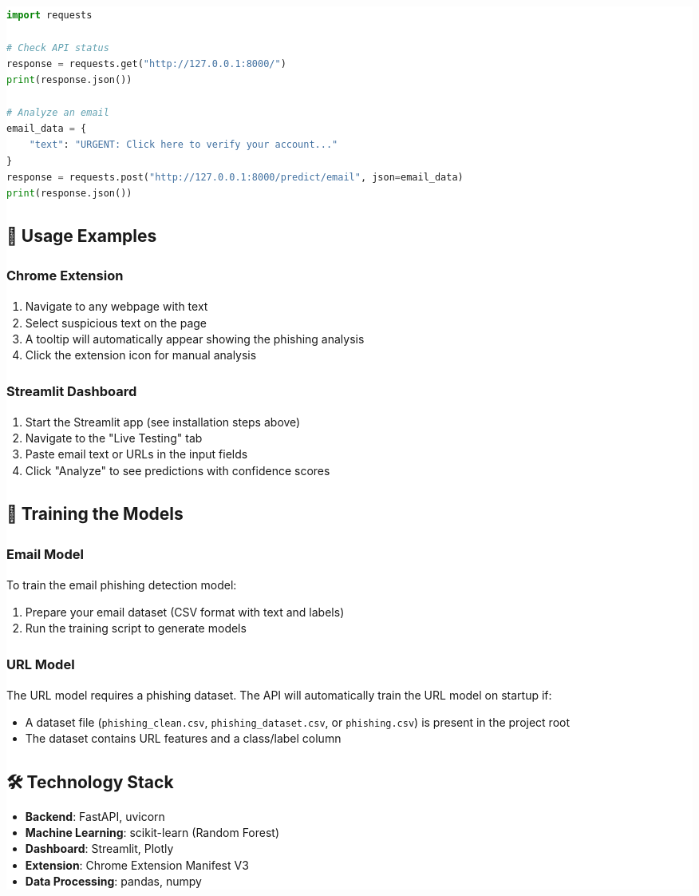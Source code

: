 ```python
import requests

# Check API status
response = requests.get("http://127.0.0.1:8000/")
print(response.json())

# Analyze an email
email_data = {
    "text": "URGENT: Click here to verify your account..."
}
response = requests.post("http://127.0.0.1:8000/predict/email", json=email_data)
print(response.json())
```

## 🎯 Usage Examples

### Chrome Extension

1. Navigate to any webpage with text
2. Select suspicious text on the page
3. A tooltip will automatically appear showing the phishing analysis
4. Click the extension icon for manual analysis

### Streamlit Dashboard

1. Start the Streamlit app (see installation steps above)
2. Navigate to the "Live Testing" tab
3. Paste email text or URLs in the input fields
4. Click "Analyze" to see predictions with confidence scores

## 🧪 Training the Models

### Email Model

To train the email phishing detection model:

1. Prepare your email dataset (CSV format with text and labels)
2. Run the training script to generate models

### URL Model

The URL model requires a phishing dataset. The API will automatically train the URL model on startup if:
- A dataset file (`phishing_clean.csv`, `phishing_dataset.csv`, or `phishing.csv`) is present in the project root
- The dataset contains URL features and a class/label column

## 🛠️ Technology Stack

- **Backend**: FastAPI, uvicorn
- **Machine Learning**: scikit-learn (Random Forest)
- **Dashboard**: Streamlit, Plotly
- **Extension**: Chrome Extension Manifest V3
- **Data Processing**: pandas, numpy
